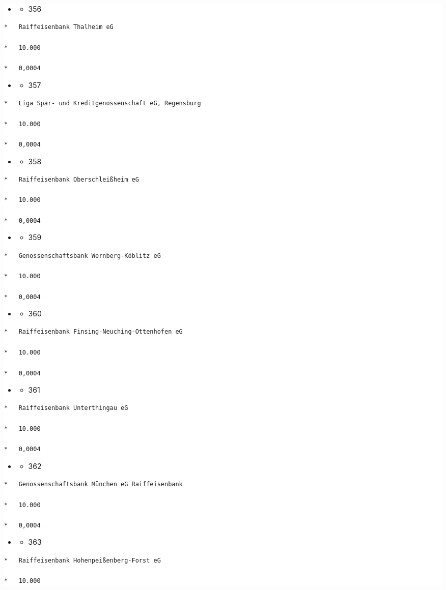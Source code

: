 *    *   356

    *   Raiffeisenbank Thalheim eG

    *   10.000

    *   0,0004


*    *   357

    *   Liga Spar- und Kreditgenossenschaft eG, Regensburg

    *   10.000

    *   0,0004


*    *   358

    *   Raiffeisenbank Oberschleißheim eG

    *   10.000

    *   0,0004


*    *   359

    *   Genossenschaftsbank Wernberg-Köblitz eG

    *   10.000

    *   0,0004


*    *   360

    *   Raiffeisenbank Finsing-Neuching-Ottenhofen eG

    *   10.000

    *   0,0004


*    *   361

    *   Raiffeisenbank Unterthingau eG

    *   10.000

    *   0,0004


*    *   362

    *   Genossenschaftsbank München eG Raiffeisenbank

    *   10.000

    *   0,0004


*    *   363

    *   Raiffeisenbank Hohenpeißenberg-Forst eG

    *   10.000
